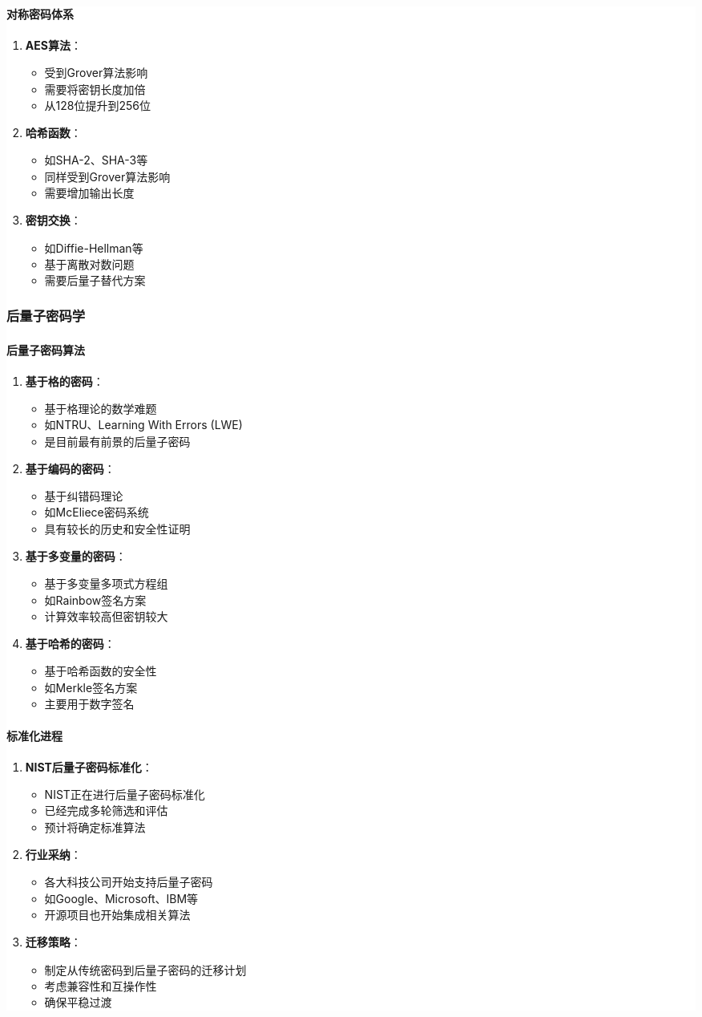 #### 对称密码体系

1. **AES算法**：
   - 受到Grover算法影响
   - 需要将密钥长度加倍
   - 从128位提升到256位

2. **哈希函数**：
   - 如SHA-2、SHA-3等
   - 同样受到Grover算法影响
   - 需要增加输出长度

3. **密钥交换**：
   - 如Diffie-Hellman等
   - 基于离散对数问题
   - 需要后量子替代方案

### 后量子密码学

#### 后量子密码算法

1. **基于格的密码**：
   - 基于格理论的数学难题
   - 如NTRU、Learning With Errors (LWE)
   - 是目前最有前景的后量子密码

2. **基于编码的密码**：
   - 基于纠错码理论
   - 如McEliece密码系统
   - 具有较长的历史和安全性证明

3. **基于多变量的密码**：
   - 基于多变量多项式方程组
   - 如Rainbow签名方案
   - 计算效率较高但密钥较大

4. **基于哈希的密码**：
   - 基于哈希函数的安全性
   - 如Merkle签名方案
   - 主要用于数字签名

#### 标准化进程

1. **NIST后量子密码标准化**：
   - NIST正在进行后量子密码标准化
   - 已经完成多轮筛选和评估
   - 预计将确定标准算法

2. **行业采纳**：
   - 各大科技公司开始支持后量子密码
   - 如Google、Microsoft、IBM等
   - 开源项目也开始集成相关算法

3. **迁移策略**：
   - 制定从传统密码到后量子密码的迁移计划
   - 考虑兼容性和互操作性
   - 确保平稳过渡
